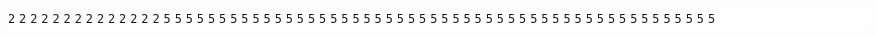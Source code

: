 <code>2</code>
<code>2</code>
<code>2</code>
<code>2</code>
<code>2</code>
<code>2</code>
<code>2</code>
<code>2</code>
<code>2</code>
<code>2</code>
<code>2</code>
<code>2</code>
<code>2</code>
<code>2</code>
<code>5</code>
<code>5</code>
<code>5</code>
<code>5</code>
<code>5</code>
<code>5</code>
<code>5</code>
<code>5</code>
<code>5</code>
<code>5</code>
<code>5</code>
<code>5</code>
<code>5</code>
<code>5</code>
<code>5</code>
<code>5</code>
<code>5</code>
<code>5</code>
<code>5</code>
<code>5</code>
<code>5</code>
<code>5</code>
<code>5</code>
<code>5</code>
<code>5</code>
<code>5</code>
<code>5</code>
<code>5</code>
<code>5</code>
<code>5</code>
<code>5</code>
<code>5</code>
<code>5</code>
<code>5</code>
<code>5</code>
<code>5</code>
<code>5</code>
<code>5</code>
<code>5</code>
<code>5</code>
<code>5</code>
<code>5</code>
<code>5</code>
<code>5</code>
<code>5</code>
<code>5</code>
<code>5</code>
<code>5</code>
<code>5</code>
<code>5</code>